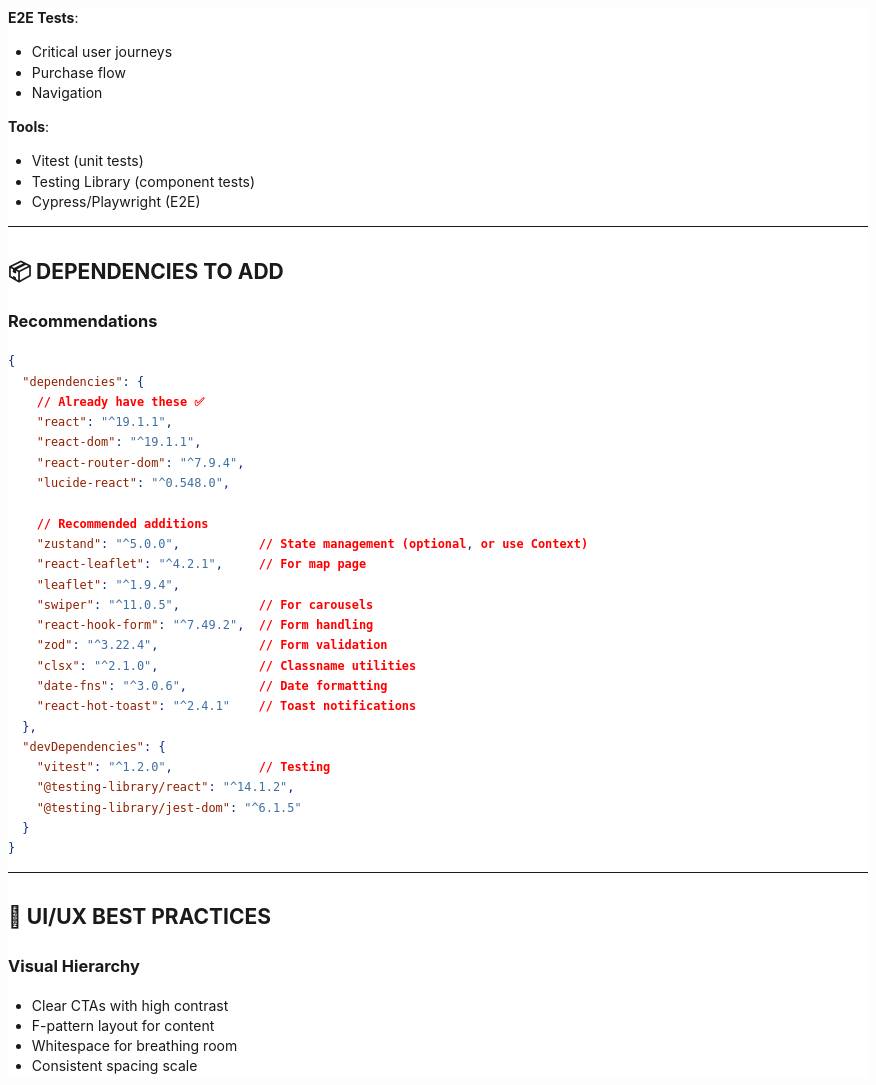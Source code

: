 **E2E Tests**:
- Critical user journeys
- Purchase flow
- Navigation

**Tools**:
- Vitest (unit tests)
- Testing Library (component tests)
- Cypress/Playwright (E2E)

---

## 📦 DEPENDENCIES TO ADD

### Recommendations

```json
{
  "dependencies": {
    // Already have these ✅
    "react": "^19.1.1",
    "react-dom": "^19.1.1",
    "react-router-dom": "^7.9.4",
    "lucide-react": "^0.548.0",

    // Recommended additions
    "zustand": "^5.0.0",           // State management (optional, or use Context)
    "react-leaflet": "^4.2.1",     // For map page
    "leaflet": "^1.9.4",
    "swiper": "^11.0.5",           // For carousels
    "react-hook-form": "^7.49.2",  // Form handling
    "zod": "^3.22.4",              // Form validation
    "clsx": "^2.1.0",              // Classname utilities
    "date-fns": "^3.0.6",          // Date formatting
    "react-hot-toast": "^2.4.1"    // Toast notifications
  },
  "devDependencies": {
    "vitest": "^1.2.0",            // Testing
    "@testing-library/react": "^14.1.2",
    "@testing-library/jest-dom": "^6.1.5"
  }
}
```

---

## 🎨 UI/UX BEST PRACTICES

### Visual Hierarchy
- Clear CTAs with high contrast
- F-pattern layout for content
- Whitespace for breathing room
- Consistent spacing scale

